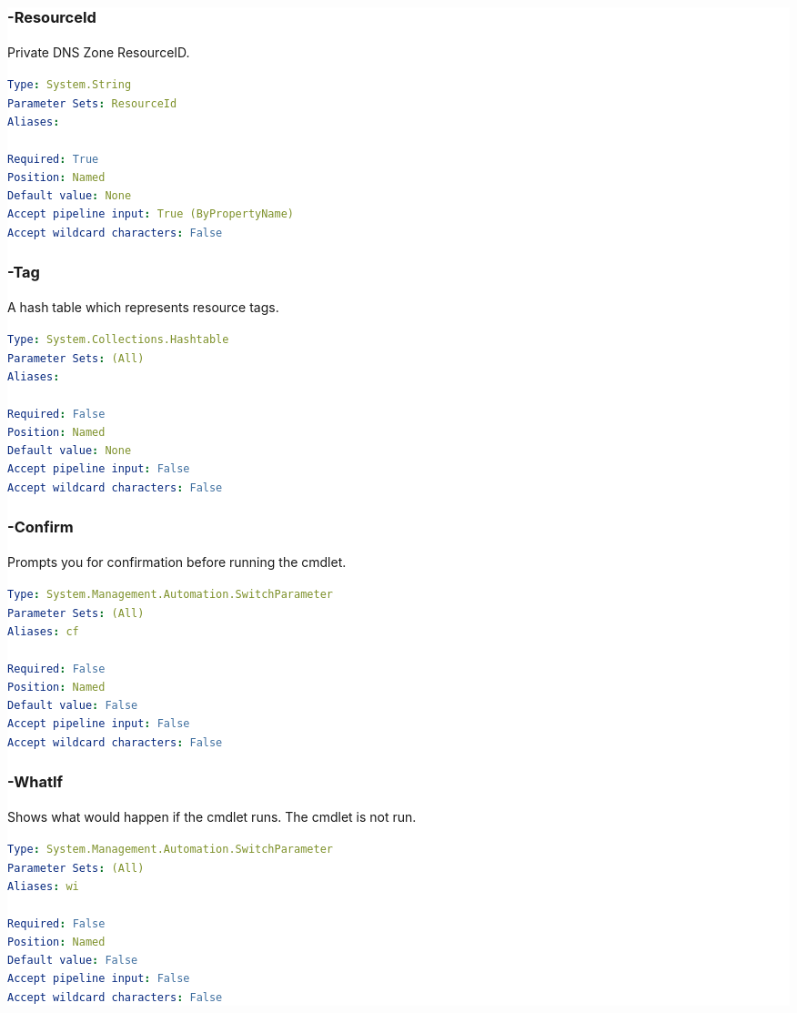 ### -ResourceId
Private DNS Zone ResourceID.

```yaml
Type: System.String
Parameter Sets: ResourceId
Aliases:

Required: True
Position: Named
Default value: None
Accept pipeline input: True (ByPropertyName)
Accept wildcard characters: False
```

### -Tag
A hash table which represents resource tags.

```yaml
Type: System.Collections.Hashtable
Parameter Sets: (All)
Aliases:

Required: False
Position: Named
Default value: None
Accept pipeline input: False
Accept wildcard characters: False
```

### -Confirm
Prompts you for confirmation before running the cmdlet.

```yaml
Type: System.Management.Automation.SwitchParameter
Parameter Sets: (All)
Aliases: cf

Required: False
Position: Named
Default value: False
Accept pipeline input: False
Accept wildcard characters: False
```

### -WhatIf
Shows what would happen if the cmdlet runs.
The cmdlet is not run.

```yaml
Type: System.Management.Automation.SwitchParameter
Parameter Sets: (All)
Aliases: wi

Required: False
Position: Named
Default value: False
Accept pipeline input: False
Accept wildcard characters: False
```
